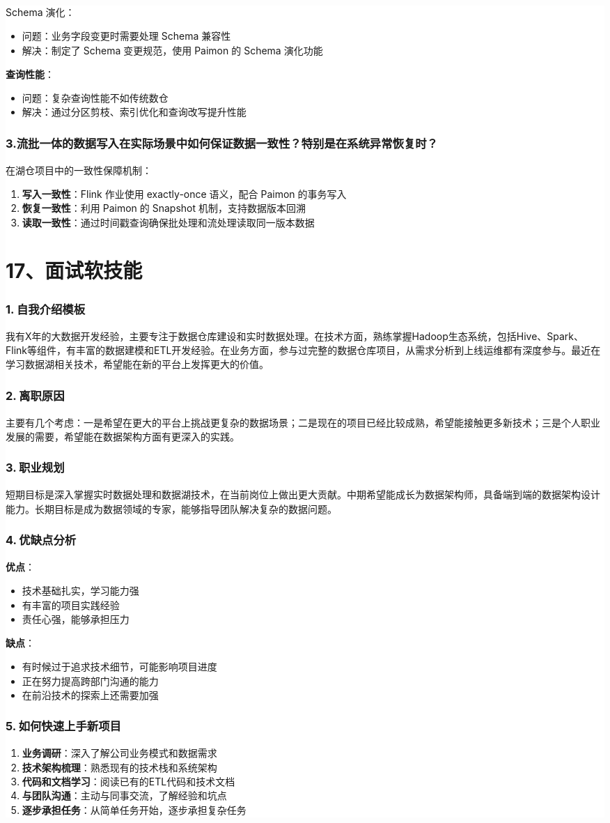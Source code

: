 Schema 演化： 

- 问题：业务字段变更时需要处理 Schema 兼容性
- 解决：制定了 Schema 变更规范，使用 Paimon 的 Schema 演化功能

**查询性能**： 

- 问题：复杂查询性能不如传统数仓
- 解决：通过分区剪枝、索引优化和查询改写提升性能

### 3.流批一体的数据写入在实际场景中如何保证数据一致性？特别是在系统异常恢复时？

在湖仓项目中的一致性保障机制：

1. **写入一致性**：Flink 作业使用 exactly-once 语义，配合 Paimon 的事务写入
2. **恢复一致性**：利用 Paimon 的 Snapshot 机制，支持数据版本回溯
3. **读取一致性**：通过时间戳查询确保批处理和流处理读取同一版本数据

# 17、面试软技能

### 1. 自我介绍模板

我有X年的大数据开发经验，主要专注于数据仓库建设和实时数据处理。在技术方面，熟练掌握Hadoop生态系统，包括Hive、Spark、Flink等组件，有丰富的数据建模和ETL开发经验。在业务方面，参与过完整的数据仓库项目，从需求分析到上线运维都有深度参与。最近在学习数据湖相关技术，希望能在新的平台上发挥更大的价值。

### 2. 离职原因

主要有几个考虑：一是希望在更大的平台上挑战更复杂的数据场景；二是现在的项目已经比较成熟，希望能接触更多新技术；三是个人职业发展的需要，希望能在数据架构方面有更深入的实践。

### 3. 职业规划

短期目标是深入掌握实时数据处理和数据湖技术，在当前岗位上做出更大贡献。中期希望能成长为数据架构师，具备端到端的数据架构设计能力。长期目标是成为数据领域的专家，能够指导团队解决复杂的数据问题。

### 4. 优缺点分析

**优点**：
- 技术基础扎实，学习能力强
- 有丰富的项目实践经验
- 责任心强，能够承担压力

**缺点**：
- 有时候过于追求技术细节，可能影响项目进度
- 正在努力提高跨部门沟通的能力
- 在前沿技术的探索上还需要加强

### 5. 如何快速上手新项目

1. **业务调研**：深入了解公司业务模式和数据需求
2. **技术架构梳理**：熟悉现有的技术栈和系统架构
3. **代码和文档学习**：阅读已有的ETL代码和技术文档
4. **与团队沟通**：主动与同事交流，了解经验和坑点
5. **逐步承担任务**：从简单任务开始，逐步承担复杂任务

